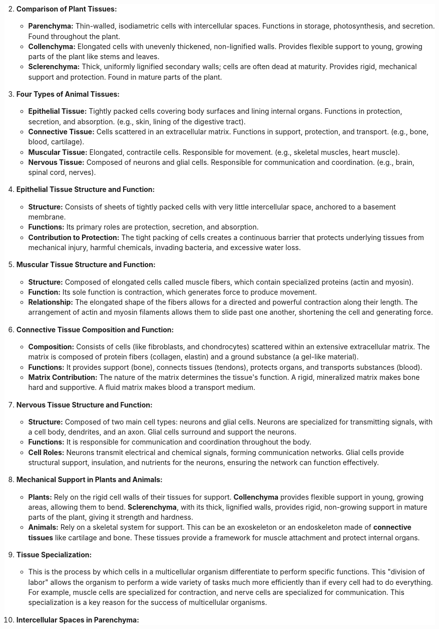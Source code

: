 2.  **Comparison of Plant Tissues:**
    *   **Parenchyma:** Thin-walled, isodiametric cells with intercellular spaces. Functions in storage, photosynthesis, and secretion. Found throughout the plant.
    *   **Collenchyma:** Elongated cells with unevenly thickened, non-lignified walls. Provides flexible support to young, growing parts of the plant like stems and leaves.
    *   **Sclerenchyma:** Thick, uniformly lignified secondary walls; cells are often dead at maturity. Provides rigid, mechanical support and protection. Found in mature parts of the plant.

3.  **Four Types of Animal Tissues:**
    *   **Epithelial Tissue:** Tightly packed cells covering body surfaces and lining internal organs. Functions in protection, secretion, and absorption. (e.g., skin, lining of the digestive tract).
    *   **Connective Tissue:** Cells scattered in an extracellular matrix. Functions in support, protection, and transport. (e.g., bone, blood, cartilage).
    *   **Muscular Tissue:** Elongated, contractile cells. Responsible for movement. (e.g., skeletal muscles, heart muscle).
    *   **Nervous Tissue:** Composed of neurons and glial cells. Responsible for communication and coordination. (e.g., brain, spinal cord, nerves).

4.  **Epithelial Tissue Structure and Function:**
    *   **Structure:** Consists of sheets of tightly packed cells with very little intercellular space, anchored to a basement membrane.
    *   **Functions:** Its primary roles are protection, secretion, and absorption.
    *   **Contribution to Protection:** The tight packing of cells creates a continuous barrier that protects underlying tissues from mechanical injury, harmful chemicals, invading bacteria, and excessive water loss.

5.  **Muscular Tissue Structure and Function:**
    *   **Structure:** Composed of elongated cells called muscle fibers, which contain specialized proteins (actin and myosin).
    *   **Function:** Its sole function is contraction, which generates force to produce movement.
    *   **Relationship:** The elongated shape of the fibers allows for a directed and powerful contraction along their length. The arrangement of actin and myosin filaments allows them to slide past one another, shortening the cell and generating force.

6.  **Connective Tissue Composition and Function:**
    *   **Composition:** Consists of cells (like fibroblasts, and chondrocytes) scattered within an extensive extracellular matrix. The matrix is composed of protein fibers (collagen, elastin) and a ground substance (a gel-like material).
    *   **Functions:** It provides support (bone), connects tissues (tendons), protects organs, and transports substances (blood).
    *   **Matrix Contribution:** The nature of the matrix determines the tissue's function. A rigid, mineralized matrix makes bone hard and supportive. A fluid matrix makes blood a transport medium.

7.  **Nervous Tissue Structure and Function:**
    *   **Structure:** Composed of two main cell types: neurons and glial cells. Neurons are specialized for transmitting signals, with a cell body, dendrites, and an axon. Glial cells surround and support the neurons.
    *   **Functions:** It is responsible for communication and coordination throughout the body.
    *   **Cell Roles:** Neurons transmit electrical and chemical signals, forming communication networks. Glial cells provide structural support, insulation, and nutrients for the neurons, ensuring the network can function effectively.
8.  **Mechanical Support in Plants and Animals:**
    *   **Plants:** Rely on the rigid cell walls of their tissues for support. **Collenchyma** provides flexible support in young, growing areas, allowing them to bend. **Sclerenchyma**, with its thick, lignified walls, provides rigid, non-growing support in mature parts of the plant, giving it strength and hardness.
    *   **Animals:** Rely on a skeletal system for support. This can be an exoskeleton or an endoskeleton made of **connective tissues** like cartilage and bone. These tissues provide a framework for muscle attachment and protect internal organs.
9.  **Tissue Specialization:**
    *   This is the process by which cells in a multicellular organism differentiate to perform specific functions. This "division of labor" allows the organism to perform a wide variety of tasks much more efficiently than if every cell had to do everything. For example, muscle cells are specialized for contraction, and nerve cells are specialized for communication. This specialization is a key reason for the success of multicellular organisms.
10. **Intercellular Spaces in Parenchyma:**